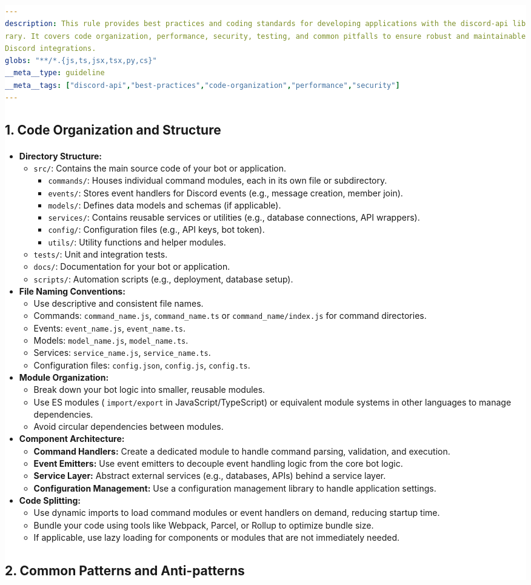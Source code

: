 ```yaml
---
description: This rule provides best practices and coding standards for developing applications with the discord-api library. It covers code organization, performance, security, testing, and common pitfalls to ensure robust and maintainable Discord integrations.
globs: "**/*.{js,ts,jsx,tsx,py,cs}"
__meta__type: guideline
__meta__tags: ["discord-api","best-practices","code-organization","performance","security"]
---
```

## 1. Code Organization and Structure

-   **Directory Structure:**
    -   `src/`: Contains the main source code of your bot or application.
        -   `commands/`:  Houses individual command modules, each in its own file or subdirectory.
        -   `events/`: Stores event handlers for Discord events (e.g., message creation, member join).
        -   `models/`: Defines data models and schemas (if applicable).
        -   `services/`: Contains reusable services or utilities (e.g., database connections, API wrappers).
        -   `config/`: Configuration files (e.g., API keys, bot token).
        -   `utils/`: Utility functions and helper modules.
    -   `tests/`: Unit and integration tests.
    -   `docs/`: Documentation for your bot or application.
    -   `scripts/`:  Automation scripts (e.g., deployment, database setup).
-   **File Naming Conventions:**
    -   Use descriptive and consistent file names.
    -   Commands: `command_name.js`, `command_name.ts` or `command_name/index.js` for command directories.
    -   Events: `event_name.js`, `event_name.ts`.
    -   Models: `model_name.js`, `model_name.ts`.
    -   Services: `service_name.js`, `service_name.ts`.
    -   Configuration files: `config.json`, `config.js`, `config.ts`.
-   **Module Organization:**
    -   Break down your bot logic into smaller, reusable modules.
    -   Use ES modules ( `import/export` in JavaScript/TypeScript) or equivalent module systems in other languages to manage dependencies.
    -   Avoid circular dependencies between modules.
-   **Component Architecture:**
    -   **Command Handlers:** Create a dedicated module to handle command parsing, validation, and execution.
    -   **Event Emitters:** Use event emitters to decouple event handling logic from the core bot logic.
    -   **Service Layer:**  Abstract external services (e.g., databases, APIs) behind a service layer.
    -   **Configuration Management:** Use a configuration management library to handle application settings.
-   **Code Splitting:**
    -   Use dynamic imports to load command modules or event handlers on demand, reducing startup time.
    -   Bundle your code using tools like Webpack, Parcel, or Rollup to optimize bundle size.
    -   If applicable, use lazy loading for components or modules that are not immediately needed.

## 2. Common Patterns and Anti-patterns
